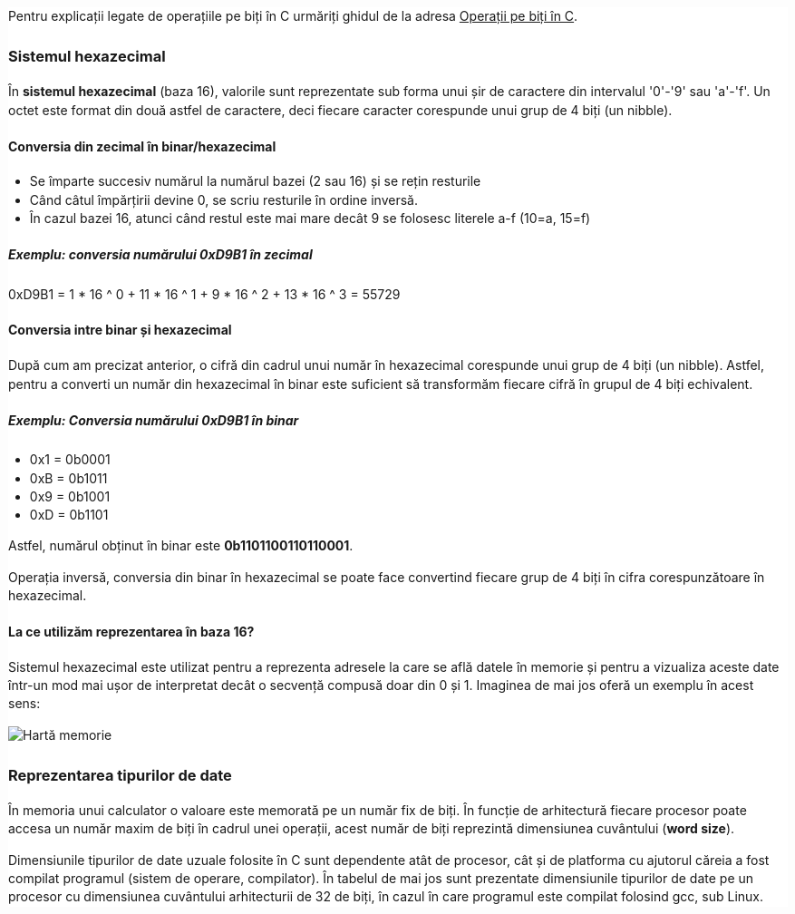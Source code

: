 Pentru explicații legate de operațiile pe biți în C urmăriți ghidul de la adresa [Operații pe biți în C](https://www.geeksforgeeks.org/bitwise-operators-in-c-cpp/).

### Sistemul hexazecimal

În **sistemul hexazecimal** (baza 16), valorile sunt reprezentate sub forma unui șir de caractere din intervalul '0'-'9' sau 'a'-'f'. Un octet este format din două astfel de caractere, deci fiecare caracter corespunde unui grup de 4 biți (un nibble).

#### Conversia din zecimal în binar/hexazecimal

- Se împarte succesiv numărul la numărul bazei (2 sau 16) și se rețin resturile
- Când câtul împărțirii devine 0, se scriu resturile în ordine inversă.
- În cazul bazei 16, atunci când restul este mai mare decât 9 se folosesc literele a-f (10=a, 15=f)

##### Exemplu: conversia numărului 0xD9B1 în zecimal

0xD9B1 = 1 * 16 ^ 0 + 11 * 16 ^ 1 + 9 * 16 ^ 2 + 13 * 16 ^ 3 = 55729

#### Conversia intre binar și hexazecimal

După cum am precizat anterior, o cifră din cadrul unui număr în hexazecimal corespunde unui grup de 4 biți (un nibble). Astfel, pentru a converti un număr din hexazecimal în binar este suficient să transformăm fiecare cifră în grupul de 4 biți echivalent.

##### Exemplu: Conversia numărului 0xD9B1 în binar

- 0x1 = 0b0001
- 0xB = 0b1011
- 0x9 = 0b1001
- 0xD = 0b1101

Astfel, numărul obținut în binar este **0b1101100110110001**.

Operația inversă, conversia din binar în hexazecimal se poate face convertind fiecare grup de 4 biți în cifra corespunzătoare în hexazecimal.

#### La ce utilizăm reprezentarea în baza 16?

Sistemul hexazecimal este utilizat pentru a reprezenta adresele la care se află datele în memorie și pentru a vizualiza aceste date într-un mod mai ușor de interpretat decât o secvență compusă doar din 0 și 1. Imaginea de mai jos oferă un exemplu în acest sens:

![Hartă memorie](https://www.digital-detective.net/wp-content/uploads/2018/08/Hex-View.png)

### Reprezentarea tipurilor de date

În memoria unui calculator o valoare este memorată pe un număr fix de biți. În funcție de arhitectură fiecare procesor poate accesa un număr maxim de biți în cadrul unei operații, acest număr de biți reprezintă dimensiunea cuvântului (**word size**).

Dimensiunile tipurilor de date uzuale folosite în C sunt dependente atât de procesor, cât și de platforma cu ajutorul căreia a fost compilat programul (sistem de operare, compilator). În tabelul de mai jos sunt prezentate dimensiunile tipurilor de date pe un procesor cu dimensiunea cuvântului arhitecturii de 32 de biți, în cazul în care programul este compilat folosind gcc, sub Linux.
